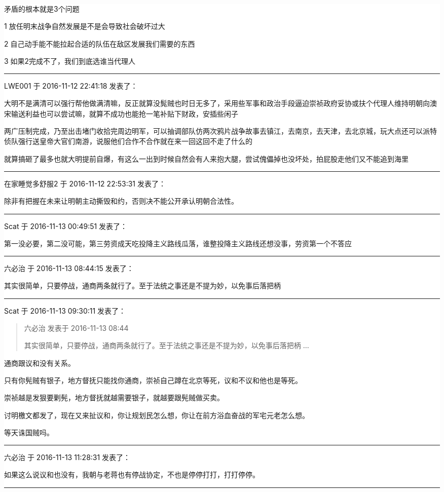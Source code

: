 

矛盾的根本就是3个问题

1 放任明末战争自然发展是不是会导致社会破坏过大

2 自己动手能不能拉起合适的队伍在敌区发展我们需要的东西

3 如果2完成不了，我们到底选谁当代理人

---------

LWE001 于 2016-11-12 22:41:18 发表了：

大明不是满清可以强行帮他做满清嘛，反正就算没髨贼也时日无多了，采用些军事和政治手段逼迫崇祯政府妥协或扶个代理人维持明朝向澳宋输送利益也可以尝试嘛，就算不成功也能抢一笔补贴下财政，安插些闲子

两广压制完成，乃至出击堵门收拾完周边明军，可以抽调部队仿两次鸦片战争故事去镇江，去南京，去天津，去北京城，玩大点还可以派特侦队强行送皇帝大官们南游，说服他们合作不合作就在来一回这回不走了什么的

就算搞砸了最多也就大明提前自爆，有这么一出到时候自然会有人来抱大腿，尝试傀儡掉也没坏处，拍屁股走他们又不能追到海里

---------

在家睡觉多舒服2 于 2016-11-12 22:53:31 发表了：

除非有把握在未来让明朝主动撕毁和约，否则决不能公开承认明朝合法性。

---------

Scat 于 2016-11-13 00:49:51 发表了：

第一没必要，第二没可能，第三劳资成天吃投降主义路线瓜落，谁整投降主义路线还想没事，劳资第一个不答应

---------

六必治 于 2016-11-13 08:44:15 发表了：

其实很简单，只要停战，通商两条就行了。至于法统之事还是不提为妙，以免事后落把柄

---------

Scat 于 2016-11-13 09:30:11 发表了：

> 六必治 发表于 2016-11-13 08:44
> 
> 其实很简单，只要停战，通商两条就行了。至于法统之事还是不提为妙，以免事后落把柄 ...



通商跟议和没有关系。

只有你髡贼有银子，地方督抚只能找你通商，崇祯自己蹲在北京等死，议和不议和他也是等死。

崇祯越是发狠要剿髡，地方督抚就越需要银子，就越要跟髡贼做买卖。

讨明檄文都发了，现在又来扯议和，你让规划民怎么想，你让在前方浴血奋战的军宅元老怎么想。

等天诛国贼吗。

---------

六必治 于 2016-11-13 11:28:31 发表了：

如果这么说议和也没有，我朝与老蒋也有停战协定，不也是停停打打，打打停停。

---------
